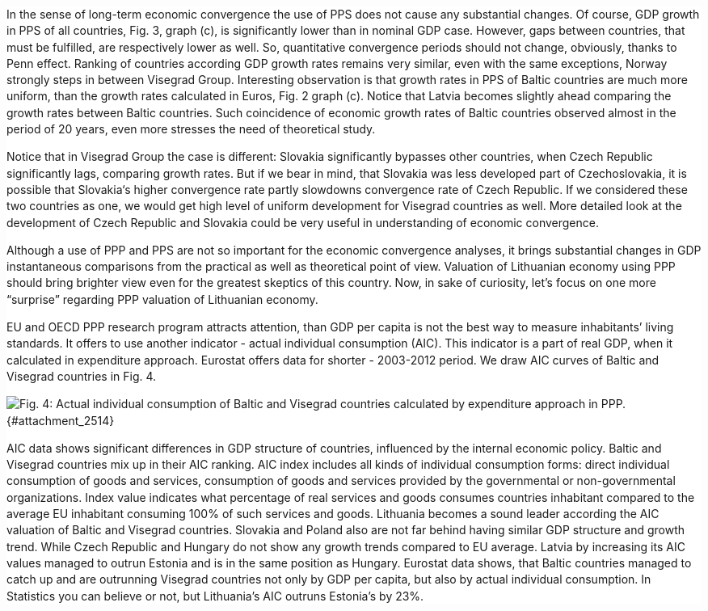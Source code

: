 In the sense of long-term economic convergence the use of PPS does not
cause any substantial changes. Of course, GDP growth in PPS of all
countries, Fig. 3, graph (c), is significantly lower than in nominal GDP
case. However, gaps between countries, that must be fulfilled, are
respectively lower as well. So, quantitative convergence periods should
not change, obviously, thanks to Penn effect. Ranking of countries
according GDP growth rates remains very similar, even with the same
exceptions, Norway strongly steps in between Visegrad Group. Interesting
observation is that growth rates in PPS of Baltic countries are much
more uniform, than the growth rates calculated in Euros, Fig. 2 graph
(c). Notice that Latvia becomes slightly ahead comparing the growth
rates between Baltic countries. Such coincidence of economic growth
rates of Baltic countries observed almost in the period of 20 years,
even more stresses the need of theoretical study.

Notice that in Visegrad Group the case is different: Slovakia
significantly bypasses other countries, when Czech Republic
significantly lags, comparing growth rates. But if we bear in mind, that
Slovakia was less developed part of Czechoslovakia, it is possible that
Slovakia‘s higher convergence rate partly slowdowns convergence rate of
Czech Republic. If we considered these two countries as one, we would
get high level of uniform development for Visegrad countries as well.
More detailed look at the development of Czech Republic and Slovakia
could be very useful in understanding of economic convergence.

Although a use of PPP and PPS are not so important for the economic
convergence analyses, it brings substantial changes in GDP instantaneous
comparisons from the practical as well as theoretical point of view.
Valuation of Lithuanian economy using PPP should bring brighter view
even for the greatest skeptics of this country. Now, in sake of
curiosity, let’s focus on one more “surprise” regarding PPP valuation of
Lithuanian economy.

EU and OECD PPP research program attracts attention, than GDP per capita
is not the best way to measure inhabitants’ living standards. It offers
to use another indicator - actual individual consumption (AIC). This
indicator is a part of real GDP, when it calculated in expenditure
approach. Eurostat offers data for shorter - 2003-2012 period. We draw
AIC curves of Baltic and Visegrad countries in Fig. 4.

![Fig. 4: Actual individual consumption of Baltic and Visegrad countries
calculated by expenditure approach in
PPP.]({static}/uploads/2013/economies-baltic-countries-catching-overcoming-visegrad-group.jpg
"Actual individual consumption of Baltic and Visegrad countries calculated
by expenditure approach in PPP."){#attachment_2514} 

AIC data shows significant differences in GDP structure of countries,
influenced by the internal economic policy. Baltic and Visegrad
countries mix up in their AIC ranking. AIC index includes all kinds of
individual consumption forms: direct individual consumption of goods and
services, consumption of goods and services provided by the governmental
or non-governmental organizations. Index value indicates what percentage
of real services and goods consumes countries inhabitant compared to the
average EU inhabitant consuming 100% of such services and goods.
Lithuania becomes a sound leader according the AIC valuation of Baltic
and Visegrad countries. Slovakia and Poland also are not far behind
having similar GDP structure and growth trend. While Czech Republic and
Hungary do not show any growth trends compared to EU average. Latvia by
increasing its AIC values managed to outrun Estonia and is in the same
position as Hungary. Eurostat data shows, that Baltic countries managed
to catch up and are outrunning Visegrad countries not only by GDP per
capita, but also by actual individual consumption. In Statistics you can
believe or not, but Lithuania’s AIC outruns Estonia’s by 23%.
